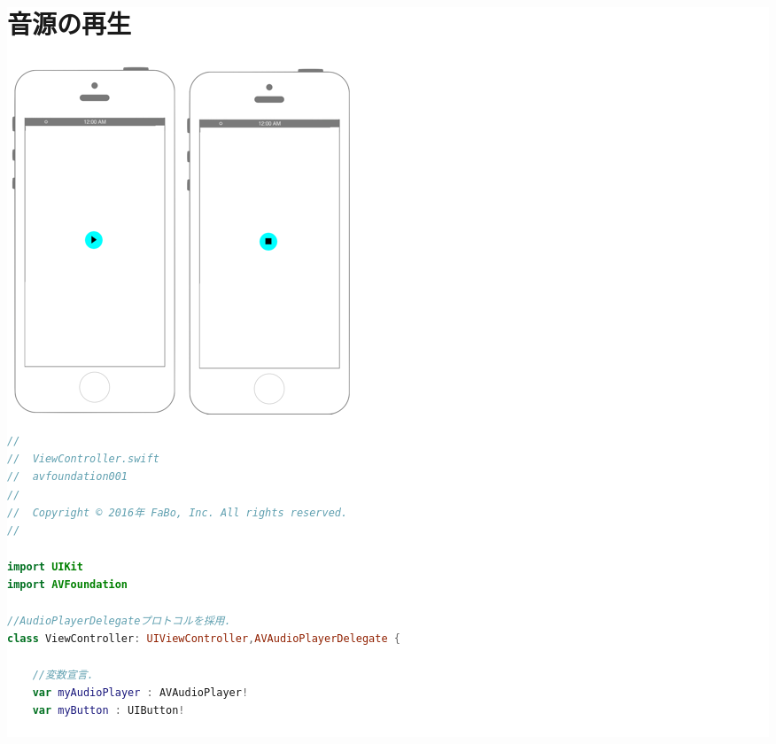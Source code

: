 # 音源の再生

![Preview coremotion001](./img/AVFoundation001.png) ![Preview coremotion002](./img/AVFoundation001_2.png)

```swift fct_label="Swift 5.x/4.x"
//
//  ViewController.swift
//  avfoundation001
//
//  Copyright © 2016年 FaBo, Inc. All rights reserved.
//

import UIKit
import AVFoundation

//AudioPlayerDelegateプロトコルを採用.
class ViewController: UIViewController,AVAudioPlayerDelegate {
    
    //変数宣言.
    var myAudioPlayer : AVAudioPlayer!
    var myButton : UIButton!
    
```